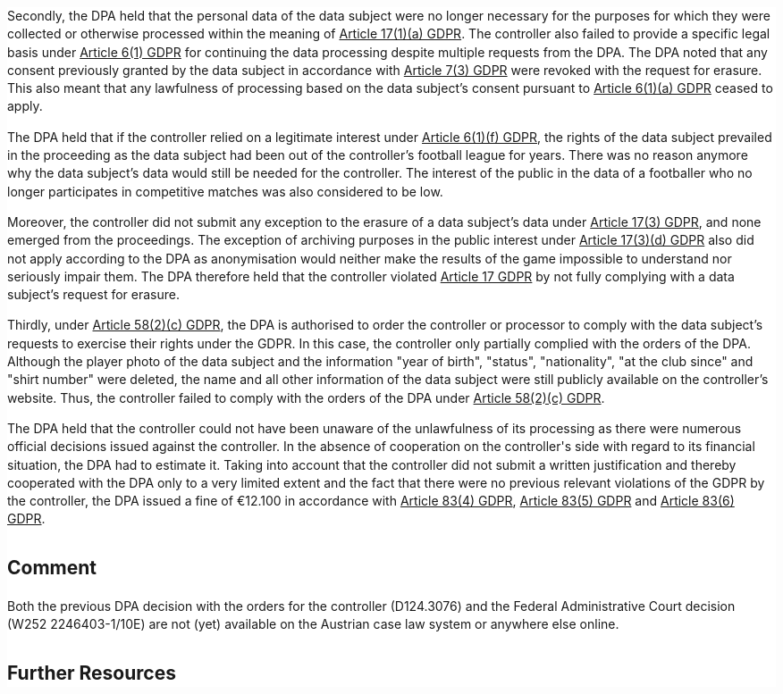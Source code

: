 Secondly, the DPA held that the personal data of the data subject were no longer necessary for the purposes for which they were collected or otherwise processed within the meaning of [Article 17(1)(a) GDPR](/index.php?title=Article_17_GDPR#1a "Article 17 GDPR"). The controller also failed to provide a specific legal basis under [Article 6(1) GDPR](/index.php?title=Article_6_GDPR#1 "Article 6 GDPR") for continuing the data processing despite multiple requests from the DPA. The DPA noted that any consent previously granted by the data subject in accordance with [Article 7(3) GDPR](/index.php?title=Article_7_GDPR#3 "Article 7 GDPR") were revoked with the request for erasure. This also meant that any lawfulness of processing based on the data subject’s consent pursuant to [Article 6(1)(a) GDPR](/index.php?title=Article_6_GDPR#1a "Article 6 GDPR") ceased to apply.

The DPA held that if the controller relied on a legitimate interest under [Article 6(1)(f) GDPR](/index.php?title=Article_6_GDPR#1f "Article 6 GDPR"), the rights of the data subject prevailed in the proceeding as the data subject had been out of the controller’s football league for years. There was no reason anymore why the data subject’s data would still be needed for the controller. The interest of the public in the data of a footballer who no longer participates in competitive matches was also considered to be low.

Moreover, the controller did not submit any exception to the erasure of a data subject’s data under [Article 17(3) GDPR](/index.php?title=Article_17_GDPR#3 "Article 17 GDPR"), and none emerged from the proceedings. The exception of archiving purposes in the public interest under [Article 17(3)(d) GDPR](/index.php?title=Article_17_GDPR#3d "Article 17 GDPR") also did not apply according to the DPA as anonymisation would neither make the results of the game impossible to understand nor seriously impair them. The DPA therefore held that the controller violated [Article 17 GDPR](/index.php?title=Article_17_GDPR "Article 17 GDPR") by not fully complying with a data subject’s request for erasure.

Thirdly, under [Article 58(2)(c) GDPR](/index.php?title=Article_58_GDPR#2c "Article 58 GDPR"), the DPA is authorised to order the controller or processor to comply with the data subject’s requests to exercise their rights under the GDPR. In this case, the controller only partially complied with the orders of the DPA. Although the player photo of the data subject and the information "year of birth", "status", "nationality", "at the club since" and "shirt number" were deleted, the name and all other information of the data subject were still publicly available on the controller’s website. Thus, the controller failed to comply with the orders of the DPA under [Article 58(2)(c) GDPR](/index.php?title=Article_58_GDPR#2c "Article 58 GDPR").

The DPA held that the controller could not have been unaware of the unlawfulness of its processing as there were numerous official decisions issued against the controller. In the absence of cooperation on the controller's side with regard to its financial situation, the DPA had to estimate it. Taking into account that the controller did not submit a written justification and thereby cooperated with the DPA only to a very limited extent and the fact that there were no previous relevant violations of the GDPR by the controller, the DPA issued a fine of €12.100 in accordance with [Article 83(4) GDPR](/index.php?title=Article_83_GDPR#4 "Article 83 GDPR"), [Article 83(5) GDPR](/index.php?title=Article_83_GDPR#5 "Article 83 GDPR") and [Article 83(6) GDPR](/index.php?title=Article_83_GDPR#6 "Article 83 GDPR").

## Comment

Both the previous DPA decision with the orders for the controller (D124.3076) and the Federal Administrative Court decision (W252 2246403-1/10E) are not (yet) available on the Austrian case law system or anywhere else online.

## Further Resources
